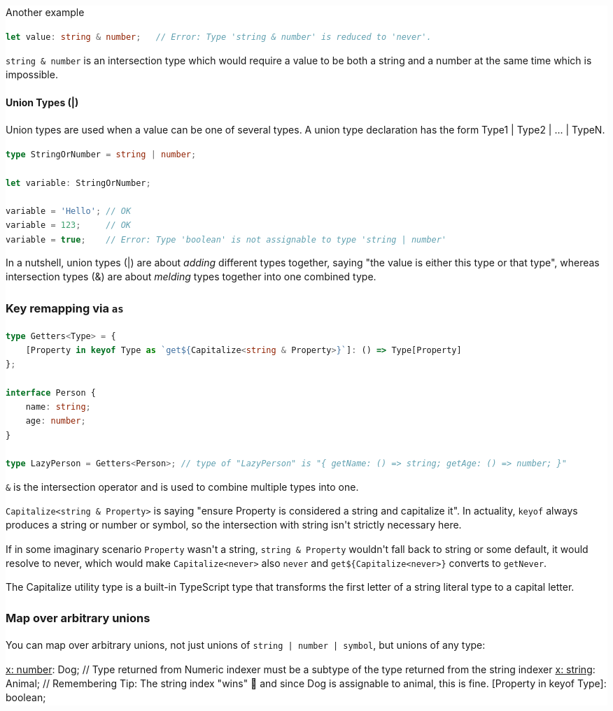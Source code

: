 Another example
```ts
let value: string & number;   // Error: Type 'string & number' is reduced to 'never'.
```

`string & number` is an intersection type which would require a value to be both a string and a number at the same time which is impossible.

#### Union Types (|)
Union types are used when a value can be one of several types. A union type declaration has the form Type1 | Type2 | ... | TypeN.
```ts
type StringOrNumber = string | number;

let variable: StringOrNumber;

variable = 'Hello'; // OK
variable = 123;     // OK
variable = true;    // Error: Type 'boolean' is not assignable to type 'string | number'
```

In a nutshell, union types (|) are about _adding_ different types together, saying "the value is either this type or that type", whereas intersection types (&) are about _melding_ types together into one combined type.

### Key remapping via `as`
```ts
type Getters<Type> = {
    [Property in keyof Type as `get${Capitalize<string & Property>}`]: () => Type[Property]
};
 
interface Person {
    name: string;
    age: number;
}
 
type LazyPerson = Getters<Person>; // type of "LazyPerson" is "{ getName: () => string; getAge: () => number; }"
```
`&` is the intersection operator and is used to combine multiple types into one.

`Capitalize<string & Property>` is saying "ensure Property is considered a string and capitalize it". In actuality, `keyof` always produces a string or number or symbol, so the intersection with string isn't strictly necessary here.

If in some imaginary scenario `Property` wasn't a string, `string & Property` wouldn't fall back to string or some default, it would resolve to never, which would make `Capitalize<never>` also `never` and `get${Capitalize<never>}` converts to `getNever`.

The Capitalize utility type is a built-in TypeScript type that transforms the first letter of a string literal type to a capital letter.

### Map over arbitrary unions
You can map over arbitrary unions, not just unions of `string | number | symbol`, but unions of any type:


  [index: number]: string;
  [x: number]: Animal;
  [x: string]: Dog;
  [x: number]: Dog; // Type returned from Numeric indexer must be a subtype of the type returned from the string indexer
  [x: string]: Animal; // Remembering Tip: The string index "wins" 👑 and since Dog is assignable to animal, this is fine.
  [Property in keyof Type]: boolean;